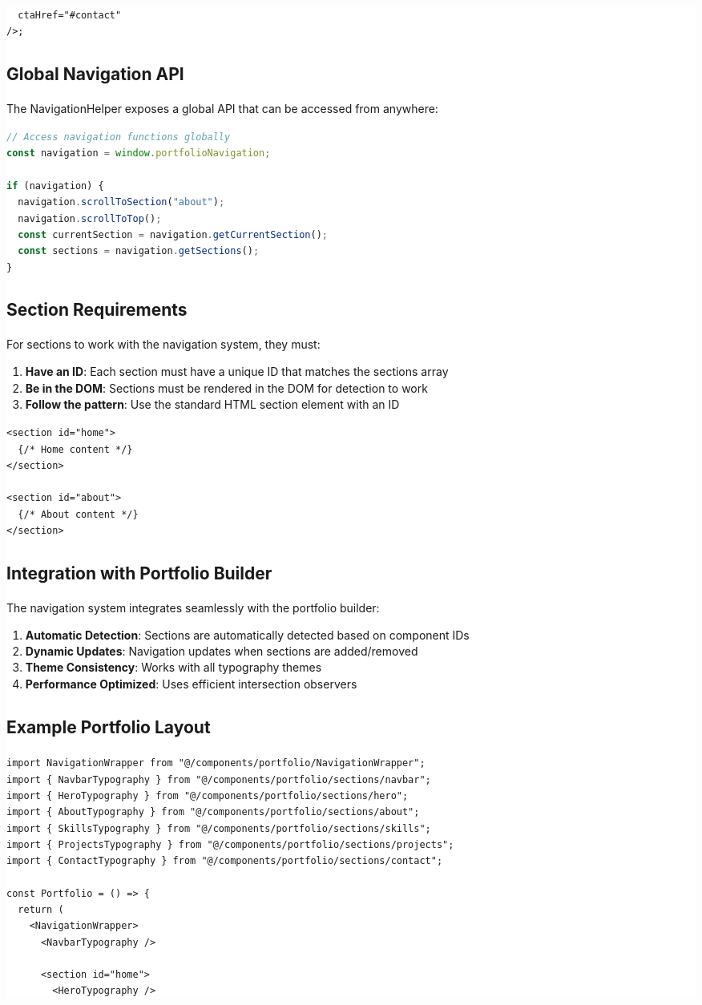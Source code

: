 ```tsx
  ctaHref="#contact"
/>;
```

## Global Navigation API

The NavigationHelper exposes a global API that can be accessed from anywhere:

```javascript
// Access navigation functions globally
const navigation = window.portfolioNavigation;

if (navigation) {
  navigation.scrollToSection("about");
  navigation.scrollToTop();
  const currentSection = navigation.getCurrentSection();
  const sections = navigation.getSections();
}
```

## Section Requirements

For sections to work with the navigation system, they must:

1. **Have an ID**: Each section must have a unique ID that matches the sections array
2. **Be in the DOM**: Sections must be rendered in the DOM for detection to work
3. **Follow the pattern**: Use the standard HTML section element with an ID

```tsx
<section id="home">
  {/* Home content */}
</section>

<section id="about">
  {/* About content */}
</section>
```

## Integration with Portfolio Builder

The navigation system integrates seamlessly with the portfolio builder:

1. **Automatic Detection**: Sections are automatically detected based on component IDs
2. **Dynamic Updates**: Navigation updates when sections are added/removed
3. **Theme Consistency**: Works with all typography themes
4. **Performance Optimized**: Uses efficient intersection observers

## Example Portfolio Layout

```tsx
import NavigationWrapper from "@/components/portfolio/NavigationWrapper";
import { NavbarTypography } from "@/components/portfolio/sections/navbar";
import { HeroTypography } from "@/components/portfolio/sections/hero";
import { AboutTypography } from "@/components/portfolio/sections/about";
import { SkillsTypography } from "@/components/portfolio/sections/skills";
import { ProjectsTypography } from "@/components/portfolio/sections/projects";
import { ContactTypography } from "@/components/portfolio/sections/contact";

const Portfolio = () => {
  return (
    <NavigationWrapper>
      <NavbarTypography />

      <section id="home">
        <HeroTypography />
```